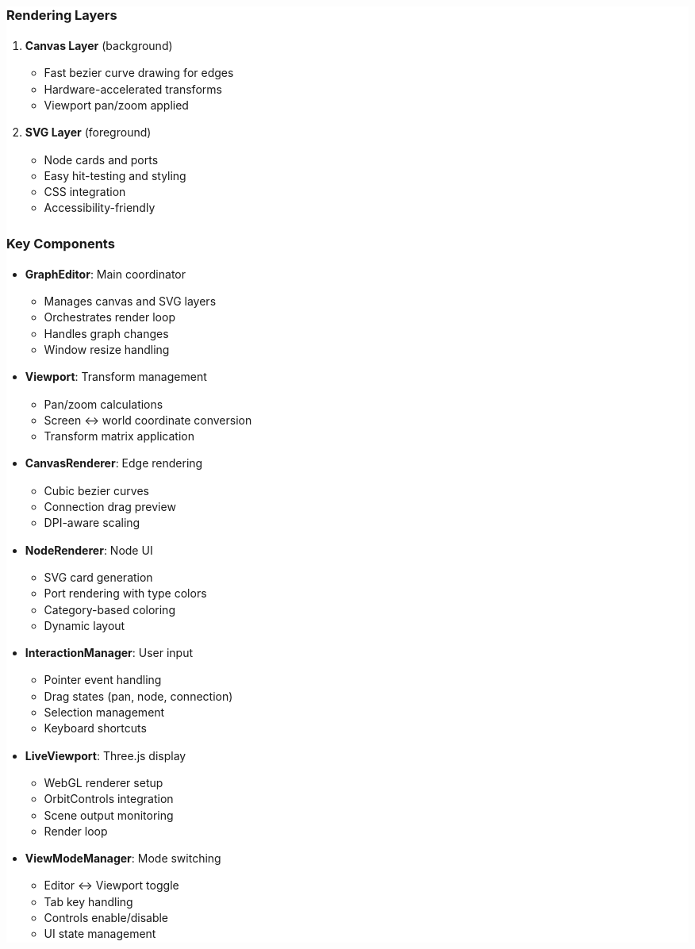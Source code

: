 ### Rendering Layers

1. **Canvas Layer** (background)
   - Fast bezier curve drawing for edges
   - Hardware-accelerated transforms
   - Viewport pan/zoom applied

2. **SVG Layer** (foreground)
   - Node cards and ports
   - Easy hit-testing and styling
   - CSS integration
   - Accessibility-friendly

### Key Components

- **GraphEditor**: Main coordinator
  - Manages canvas and SVG layers
  - Orchestrates render loop
  - Handles graph changes
  - Window resize handling

- **Viewport**: Transform management
  - Pan/zoom calculations
  - Screen ↔ world coordinate conversion
  - Transform matrix application

- **CanvasRenderer**: Edge rendering
  - Cubic bezier curves
  - Connection drag preview
  - DPI-aware scaling

- **NodeRenderer**: Node UI
  - SVG card generation
  - Port rendering with type colors
  - Category-based coloring
  - Dynamic layout

- **InteractionManager**: User input
  - Pointer event handling
  - Drag states (pan, node, connection)
  - Selection management
  - Keyboard shortcuts

- **LiveViewport**: Three.js display
  - WebGL renderer setup
  - OrbitControls integration
  - Scene output monitoring
  - Render loop

- **ViewModeManager**: Mode switching
  - Editor ↔ Viewport toggle
  - Tab key handling
  - Controls enable/disable
  - UI state management
